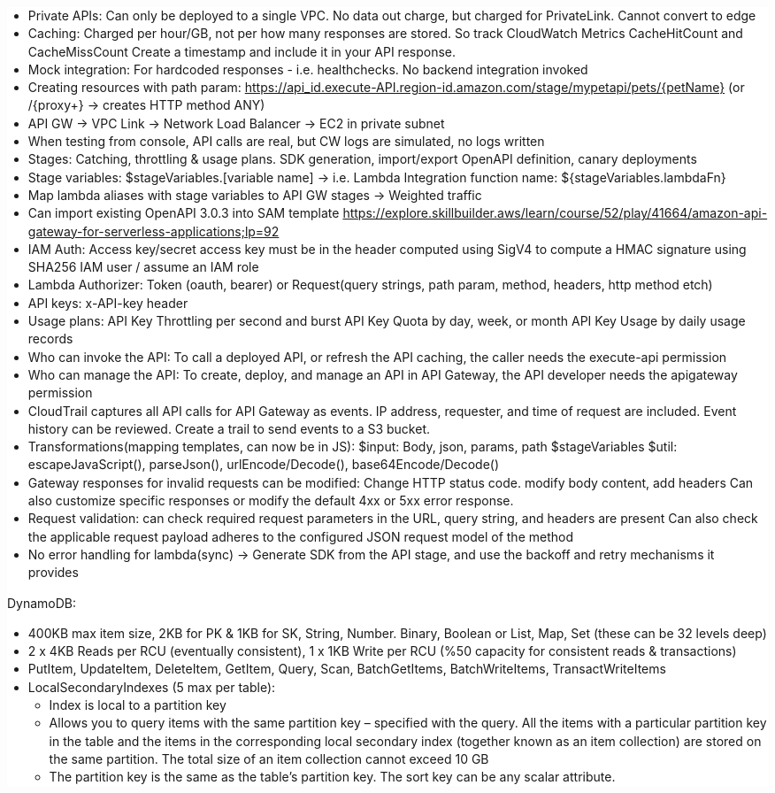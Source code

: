 - Private APIs: Can only be deployed to a single VPC. No data out charge, but charged for PrivateLink. Cannot convert to edge
- Caching: Charged per hour/GB, not per how many responses are stored. So track CloudWatch Metrics CacheHitCount and CacheMissCount
  Create a timestamp and include it in your API response.
- Mock integration: For hardcoded responses - i.e. healthchecks. No backend integration invoked
- Creating resources with path param: https://api_id.execute-API.region-id.amazon.com/stage/mypetapi/pets/{petName}
  (or /{proxy+} -> creates HTTP method ANY)
- API GW -> VPC Link -> Network Load Balancer -> EC2 in private subnet
- When testing from console, API calls are real, but CW logs are simulated, no logs written
- Stages: Catching, throttling & usage plans. SDK generation, import/export OpenAPI definition, canary deployments
- Stage variables: $stageVariables.[variable name]  -> i.e. Lambda Integration function name: ${stageVariables.lambdaFn}
- Map lambda aliases with stage variables to API GW stages -> Weighted traffic
- Can import existing OpenAPI 3.0.3 into SAM template
https://explore.skillbuilder.aws/learn/course/52/play/41664/amazon-api-gateway-for-serverless-applications;lp=92
- IAM Auth: Access key/secret access key must be in the header computed using SigV4 to compute a HMAC signature using SHA256
  IAM user / assume an IAM role
- Lambda Authorizer: Token (oauth, bearer) or Request(query strings, path param, method, headers, http method etch)
- API keys: x-API-key header
- Usage plans:  API Key Throttling per second and burst
                API Key Quota by day, week, or month
                API Key Usage by daily usage records
- Who can invoke the API: To call a deployed API, or refresh the API caching, the caller needs the execute-api permission
- Who can manage the API: To create, deploy, and manage an API in API Gateway, the API developer needs the apigateway permission
- CloudTrail captures all API calls for API Gateway as events. IP address, requester, and time of request are included.
  Event history can be reviewed. Create a trail to send events to a S3 bucket.
- Transformations(mapping templates, can now be in JS):
    $input: Body, json, params, path
    $stageVariables
    $util: escapeJavaScript(), parseJson(), urlEncode/Decode(), base64Encode/Decode()
- Gateway responses for invalid requests can be modified: Change HTTP status code. modify body content, add headers
  Can also customize specific responses or modify the default 4xx or 5xx error response.
- Request validation: can check required request parameters in the URL, query string, and headers are present
  Can also check the applicable request payload adheres to the configured JSON request model of the method
- No error handling for lambda(sync) -> Generate SDK from the API stage, and use the backoff and retry mechanisms it provides

DynamoDB:
- 400KB max item size, 2KB for PK & 1KB for SK, String, Number. Binary, Boolean or List, Map, Set (these can be 32 levels deep)
- 2 x 4KB Reads per RCU (eventually consistent), 1 x 1KB Write per RCU (%50 capacity for consistent reads & transactions)
- PutItem, UpdateItem, DeleteItem, GetItem, Query, Scan, BatchGetItems, BatchWriteItems, TransactWriteItems
- LocalSecondaryIndexes (5 max per table): 
    * Index is local to a partition key
    * Allows you to query items with the same partition key – specified with the query. All the items with a particular partition key in the table and the items in the corresponding local secondary index (together known as an item collection) are stored on the same partition. The total size of an item collection cannot exceed 10 GB 
    * The partition key is the same as the table’s partition key. The sort key can be any scalar attribute.